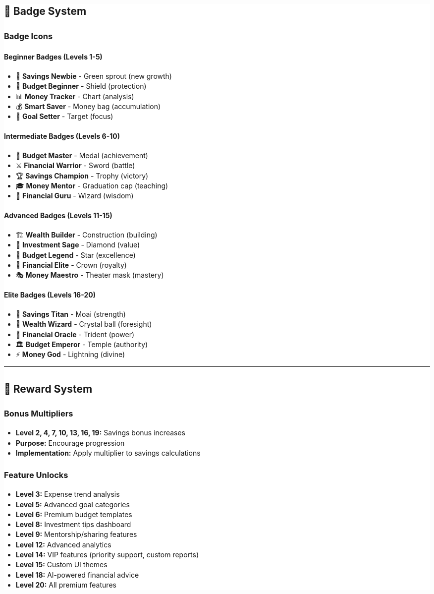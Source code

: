 
## 🎨 Badge System

### Badge Icons

#### Beginner Badges (Levels 1-5)
- 🌱 **Savings Newbie** - Green sprout (new growth)
- 🔰 **Budget Beginner** - Shield (protection)
- 📊 **Money Tracker** - Chart (analysis)
- 💰 **Smart Saver** - Money bag (accumulation)
- 🎯 **Goal Setter** - Target (focus)

#### Intermediate Badges (Levels 6-10)
- 🏅 **Budget Master** - Medal (achievement)
- ⚔️ **Financial Warrior** - Sword (battle)
- 🏆 **Savings Champion** - Trophy (victory)
- 🎓 **Money Mentor** - Graduation cap (teaching)
- 🧙 **Financial Guru** - Wizard (wisdom)

#### Advanced Badges (Levels 11-15)
- 🏗️ **Wealth Builder** - Construction (building)
- 💎 **Investment Sage** - Diamond (value)
- 🌟 **Budget Legend** - Star (excellence)
- 👑 **Financial Elite** - Crown (royalty)
- 🎭 **Money Maestro** - Theater mask (mastery)

#### Elite Badges (Levels 16-20)
- 🗿 **Savings Titan** - Moai (strength)
- 🔮 **Wealth Wizard** - Crystal ball (foresight)
- 🔱 **Financial Oracle** - Trident (power)
- 🏛️ **Budget Emperor** - Temple (authority)
- ⚡ **Money God** - Lightning (divine)

---

## 🎁 Reward System

### Bonus Multipliers
- **Level 2, 4, 7, 10, 13, 16, 19:** Savings bonus increases
- **Purpose:** Encourage progression
- **Implementation:** Apply multiplier to savings calculations

### Feature Unlocks
- **Level 3:** Expense trend analysis
- **Level 5:** Advanced goal categories
- **Level 6:** Premium budget templates
- **Level 8:** Investment tips dashboard
- **Level 9:** Mentorship/sharing features
- **Level 12:** Advanced analytics
- **Level 14:** VIP features (priority support, custom reports)
- **Level 15:** Custom UI themes
- **Level 18:** AI-powered financial advice
- **Level 20:** All premium features
